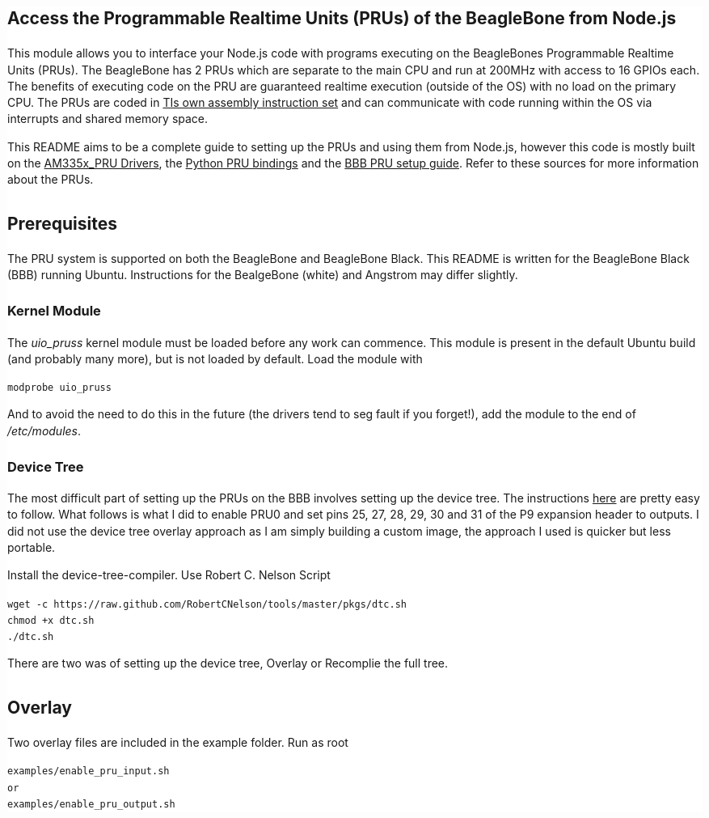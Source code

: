 Access the Programmable Realtime Units (PRUs) of the BeagleBone from Node.js
----------------------------------------------------------------------------

This module allows you to interface your Node.js code with programs executing on the BeagleBones Programmable Realtime Units (PRUs). The BeagleBone has 2 PRUs which are separate to the main CPU and run at 200MHz with access to 16 GPIOs each. The benefits of executing code on the PRU are guaranteed realtime execution (outside of the OS) with no load on the primary CPU. The PRUs are coded in [TIs own assembly instruction set](http://processors.wiki.ti.com/index.php/PRU_Assembly_Instructions) and can communicate with code running within the OS via interrupts and shared memory space. 

This README aims to be a complete guide to setting up the PRUs and using them from Node.js, however this code is mostly built on the [AM335x_PRU Drivers](https://github.com/beagleboard/am335x_pru_package), the [Python PRU bindings](https://bitbucket.org/intelligentagent/pypruss) and the [BBB PRU setup guide](http://www.element14.com/community/community/knode/single-board_computers/next-gen_beaglebone/blog/2013/05/22/bbb--working-with-the-pru-icssprussv2). Refer to these sources for more information about the PRUs.

Prerequisites
-------------
The PRU system is supported on both the BeagleBone and BeagleBone Black. This README is written for the BeagleBone Black (BBB) running Ubuntu. Instructions for the BealgeBone (white) and Angstrom may differ slightly.

### Kernel Module ###
The *uio_pruss* kernel module must be loaded before any work can commence. This module is present in the default Ubuntu build (and probably many more), but is not loaded by default. Load the module with

	modprobe uio_pruss
	
And to avoid the need to do this in the future (the drivers tend to seg fault if you forget!), add the module to the end of */etc/modules*.

### Device Tree ###
The most difficult part of setting up the PRUs on the BBB involves setting up the device tree. The instructions [here](http://www.element14.com/community/community/knode/single-board_computers/next-gen_beaglebone/blog/2013/05/22/bbb--working-with-the-pru-icssprussv2) are pretty easy to follow. What follows is what I did to enable PRU0 and set pins 25, 27, 28, 29, 30 and 31 of the P9 expansion header to outputs. I did not use the device tree overlay approach as I am simply building a custom image, the approach I used is quicker but less portable.

Install the device-tree-compiler. Use Robert C. Nelson Script

    wget -c https://raw.github.com/RobertCNelson/tools/master/pkgs/dtc.sh
    chmod +x dtc.sh
    ./dtc.sh

There are two was of setting up the device tree, Overlay or Recomplie the full tree.

## Overlay ##
Two overlay files are included in the example folder. Run as root

    examples/enable_pru_input.sh
    or
    examples/enable_pru_output.sh
